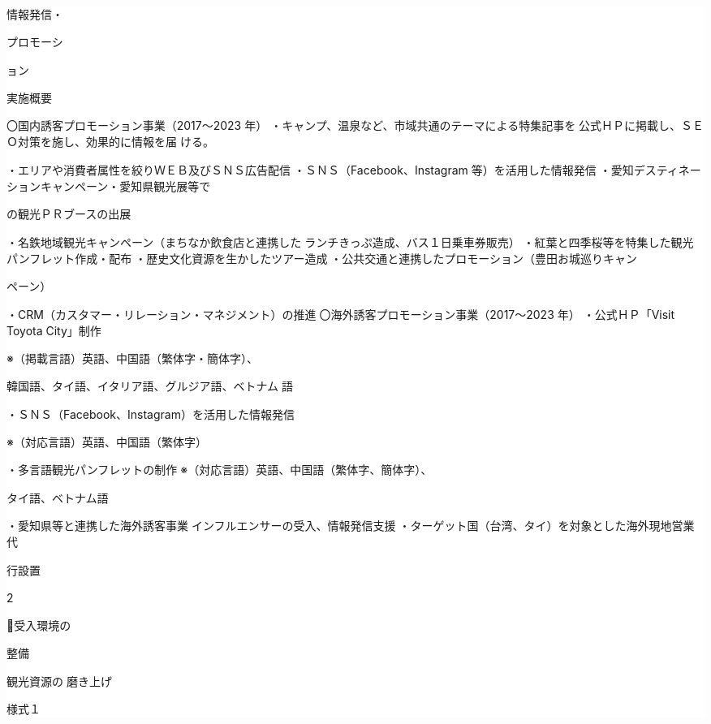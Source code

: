 情報発信・

プロモーシ

ョン

実施概要

〇国内誘客プロモーション事業（2017～2023 年）
・キャンプ、温泉など、市域共通のテーマによる特集記事を
公式ＨＰに掲載し、ＳＥＯ対策を施し、効果的に情報を届
ける。

・エリアや消費者属性を絞りＷＥＢ及びＳＮＳ広告配信
・ＳＮＳ（Facebook、Instagram 等）を活用した情報発信
・愛知デスティネーションキャンペーン・愛知県観光展等で

の観光ＰＲブースの出展

・名鉄地域観光キャンペーン（まちなか飲食店と連携した
  ランチきっぷ造成、バス１日乗車券販売）
・紅葉と四季桜等を特集した観光パンフレット作成・配布
・歴史文化資源を生かしたツアー造成
・公共交通と連携したプロモーション（豊田お城巡りキャン

ペーン）

・CRM（カスタマー・リレーション・マネジメント）の推進
〇海外誘客プロモーション事業（2017～2023 年）
・公式ＨＰ「Visit Toyota City」制作

※（掲載言語）英語、中国語（繁体字・簡体字）、

韓国語、タイ語、イタリア語、グルジア語、ベトナム
語

・ＳＮＳ（Facebook、Instagram）を活用した情報発信

※（対応言語）英語、中国語（繁体字）

・多言語観光パンフレットの制作
  ※（対応言語）英語、中国語（繁体字、簡体字）、

タイ語、ベトナム語

・愛知県等と連携した海外誘客事業
    インフルエンサーの受入、情報発信支援
・ターゲット国（台湾、タイ）を対象とした海外現地営業代

行設置

2

受入環境の

整備

観光資源の
磨き上げ

様式１
